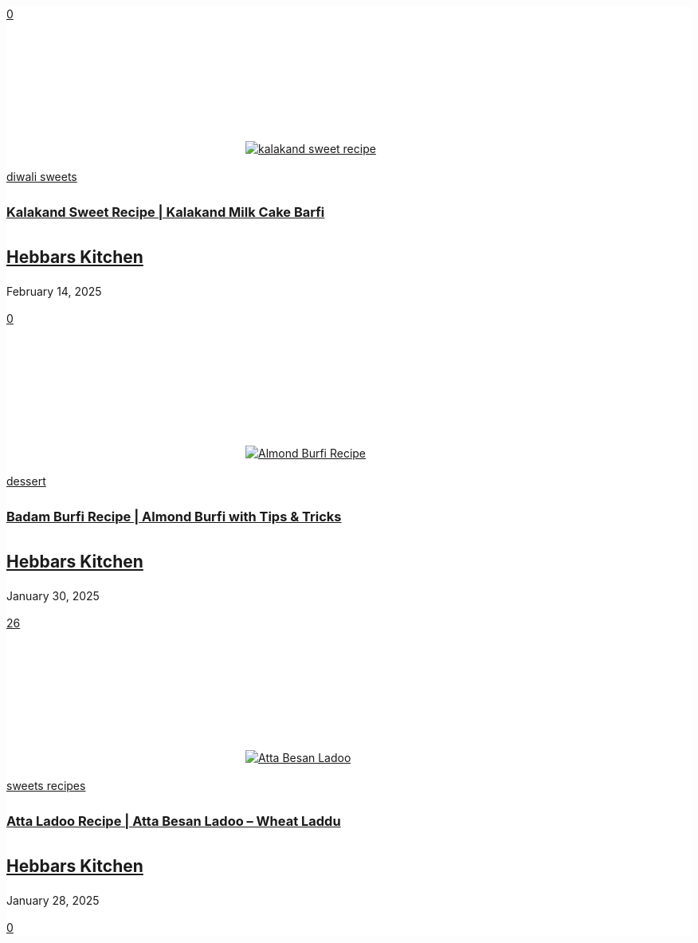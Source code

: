 [0](https://hebbarskitchen.com/moong-dal-payasam-recipe-paruppu-payasam/#respond)

[![kalakand sweet recipe](data:image/svg+xml,%3Csvg%20xmlns='http://www.w3.org/2000/svg'%20viewBox='0%200%200%200'%3E%3C/svg%3E)![kalakand sweet recipe](https://hebbarskitchen.com/wp-content/uploads/2021/11/kalakand-sweet-recipe-kalakand-mithai-kalakand-milk-cake-barfi-4-768x512.jpeg)](https://hebbarskitchen.com/kalakand-sweet-recipe-kalakand-mithai/ "Kalakand Sweet Recipe | Kalakand Milk Cake Barfi")

[diwali sweets](https://hebbarskitchen.com/recipes/diwali-sweets/)

### [Kalakand Sweet Recipe | Kalakand Milk Cake Barfi](https://hebbarskitchen.com/kalakand-sweet-recipe-kalakand-mithai/ "Kalakand Sweet Recipe | Kalakand Milk Cake Barfi")

[Hebbars Kitchen](https://hebbarskitchen.com/author/hebbar5_wp/)
 -

February 14, 2025

[0](https://hebbarskitchen.com/kalakand-sweet-recipe-kalakand-mithai/#respond)

[![Almond Burfi Recipe](data:image/svg+xml,%3Csvg%20xmlns='http://www.w3.org/2000/svg'%20viewBox='0%200%200%200'%3E%3C/svg%3E)![Almond Burfi Recipe](https://hebbarskitchen.com/wp-content/uploads/2025/01/Badam-Burfi-Recipe-Almond-Burfi-with-Tips-Tricks-2-768x512.jpeg)](https://hebbarskitchen.com/badam-burfi-recipe-almond-badam-katli/ "Badam Burfi Recipe | Almond Burfi with Tips & Tricks")

[dessert](https://hebbarskitchen.com/recipes/dessert-recipes/)

### [Badam Burfi Recipe | Almond Burfi with Tips & Tricks](https://hebbarskitchen.com/badam-burfi-recipe-almond-badam-katli/ "Badam Burfi Recipe | Almond Burfi with Tips & Tricks")

[Hebbars Kitchen](https://hebbarskitchen.com/author/hebbar5_wp/)
 -

January 30, 2025

[26](https://hebbarskitchen.com/badam-burfi-recipe-almond-badam-katli/#comments)

[![Atta Besan Ladoo](data:image/svg+xml,%3Csvg%20xmlns='http://www.w3.org/2000/svg'%20viewBox='0%200%200%200'%3E%3C/svg%3E)![Atta Besan Ladoo](https://hebbarskitchen.com/wp-content/uploads/2025/01/Atta-Ladoo-Recipe-Atta-Besan-Ladoo-Wheat-Laddu-2-768x512.jpeg)](https://hebbarskitchen.com/atta-ladoo-recipe-atta-besasn-ladoo/ "Atta Ladoo Recipe | Atta Besan Ladoo – Wheat Laddu")

[sweets recipes](https://hebbarskitchen.com/recipes/indian-sweets-recipes/)

### [Atta Ladoo Recipe | Atta Besan Ladoo – Wheat Laddu](https://hebbarskitchen.com/atta-ladoo-recipe-atta-besasn-ladoo/ "Atta Ladoo Recipe | Atta Besan Ladoo – Wheat Laddu")

[Hebbars Kitchen](https://hebbarskitchen.com/author/hebbar5_wp/)
 -

January 28, 2025

[0](https://hebbarskitchen.com/atta-ladoo-recipe-atta-besasn-ladoo/#respond)
